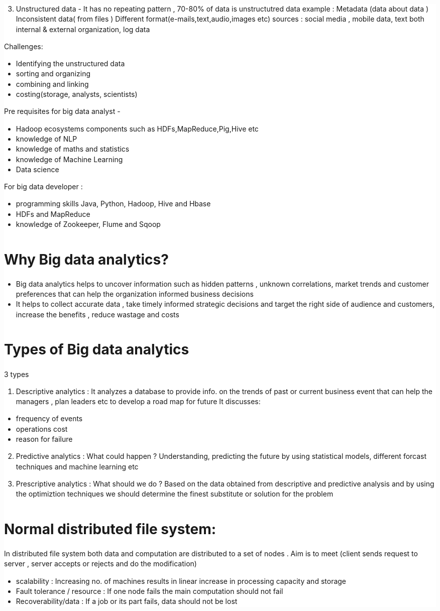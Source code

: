 3. Unstructured data - It has no repeating pattern , 70-80% of data is unstructutred data
example : Metadata (data about data )
          Inconsistent data( from files )
          Different format(e-mails,text,audio,images etc)
sources : social media , mobile data, text both internal & external organization, log data

Challenges:
- Identifying the unstructured data
- sorting and organizing
- combining and linking
- costing(storage, analysts, scientists)

Pre requisites for big data analyst -
- Hadoop ecosystems components such as HDFs,MapReduce,Pig,Hive etc
- knowledge of NLP
- knowledge of maths and statistics
- knowledge of Machine Learning
- Data science

For big data developer : 
- programming skills Java, Python, Hadoop, Hive and Hbase
- HDFs and MapReduce
- knowledge of Zookeeper, Flume and Sqoop

# Why Big data analytics?
- Big data analytics helps to uncover information such as hidden patterns , unknown 
correlations, market trends and customer preferences that can help the organization informed business decisions
- It helps to collect accurate data , take timely informed strategic decisions and 
target the right side of audience and customers, increase the benefits , reduce wastage and costs

# Types of Big data analytics 
3 types
1. Descriptive analytics : It analyzes a database to provide info. on the trends of past or current business event that can help the managers , plan leaders etc to develop a road map for future
It discusses: 
- frequency of events 
- operations cost
- reason for failure
        
2. Predictive analytics :
What could happen ?
Understanding, predicting the future by using statistical models, different forcast techniques and machine learning etc

3. Prescriptive analytics :
What should we do ?
Based on the data obtained from descriptive and predictive analysis and by using the optimiztion techniques we should determine the finest substitute or solution for the problem


# Normal distributed file system:
In distributed file system both data and computation are distributed to a set of nodes .
Aim is to meet
(client sends request to server , server accepts or rejects and do the modification)
- scalability : Increasing no. of machines results in linear increase in processing capacity and storage
- Fault tolerance / resource : If one node fails the main computation should not fail 
- Recoverability/data : If a job or its part fails, data should not be lost

